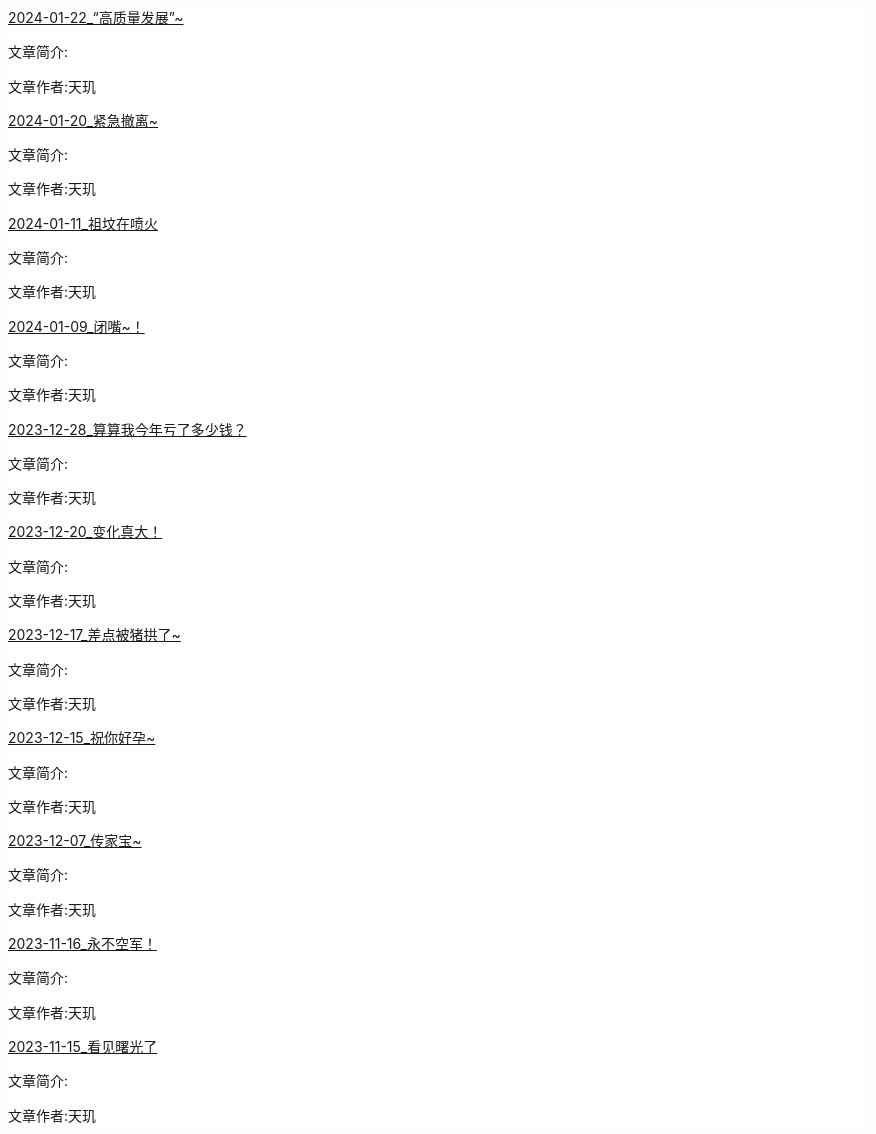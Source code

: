 [2024-01-22_“高质量发展”~](https://mp.weixin.qq.com/s/8Chf0bLUL7wm_Syjg5i5_w)

文章简介:

文章作者:天玑

[2024-01-20_紧急撤离~](https://mp.weixin.qq.com/s/qKACAqy8X46qgoIobQagdA)

文章简介:

文章作者:天玑

[2024-01-11_祖坟在喷火](https://mp.weixin.qq.com/s/wctMNpo8um99Ss0S6wCNdg)

文章简介:

文章作者:天玑

[2024-01-09_闭嘴~！](https://mp.weixin.qq.com/s/og2B4S_m8-CeuGGtKN8n6g)

文章简介:

文章作者:天玑

[2023-12-28_算算我今年亏了多少钱？](https://mp.weixin.qq.com/s/nHGvnyWM5xYtfQfPQ3-BPw)

文章简介:

文章作者:天玑

[2023-12-20_变化真大！](https://mp.weixin.qq.com/s/pFpUQH2l8y4W863ZcqRxww)

文章简介:

文章作者:天玑

[2023-12-17_差点被猪拱了~](https://mp.weixin.qq.com/s/iPX2tt9NUGGC2r1F0N70uA)

文章简介:

文章作者:天玑

[2023-12-15_祝你好孕~](https://mp.weixin.qq.com/s/9ERfxk2Sb9ODoE-QiBYclw)

文章简介:

文章作者:天玑

[2023-12-07_传家宝~](https://mp.weixin.qq.com/s/vDaKhNrwzv2_obrkldUezw)

文章简介:

文章作者:天玑

[2023-11-16_永不空军！](https://mp.weixin.qq.com/s/uVyiFITrz9HM4MMrUE-aSQ)

文章简介:

文章作者:天玑

[2023-11-15_看见曙光了](https://mp.weixin.qq.com/s/HueaxL7h6ajsHByDf1EeCg)

文章简介:

文章作者:天玑
